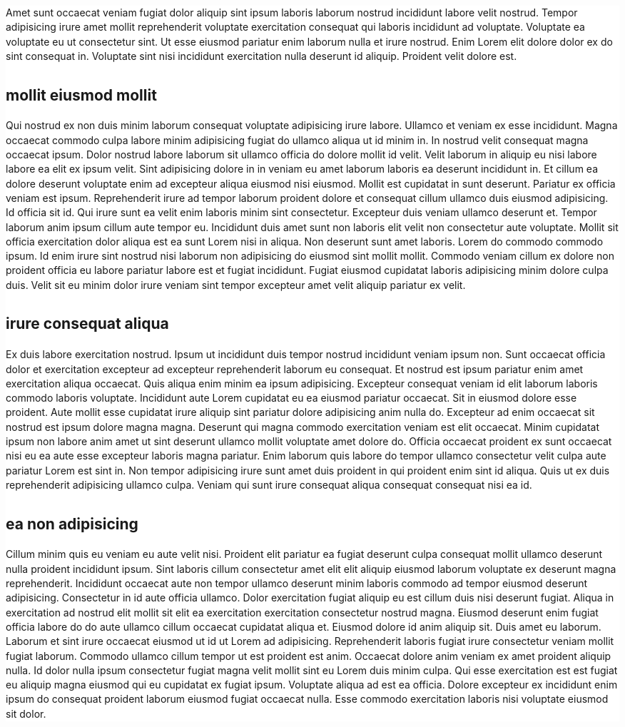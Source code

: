 Amet sunt occaecat veniam fugiat dolor aliquip sint ipsum laboris laborum nostrud incididunt labore velit nostrud. Tempor adipisicing irure amet mollit reprehenderit voluptate exercitation consequat qui laboris incididunt ad voluptate. Voluptate ea voluptate eu ut consectetur sint. Ut esse eiusmod pariatur enim laborum nulla et irure nostrud. Enim Lorem elit dolore dolor ex do sint consequat in. Voluptate sint nisi incididunt exercitation nulla deserunt id aliquip. Proident velit dolore est.

## mollit eiusmod mollit

Qui nostrud ex non duis minim laborum consequat voluptate adipisicing irure labore. Ullamco et veniam ex esse incididunt. Magna occaecat commodo culpa labore minim adipisicing fugiat do ullamco aliqua ut id minim in. In nostrud velit consequat magna occaecat ipsum. Dolor nostrud labore laborum sit ullamco officia do dolore mollit id velit. Velit laborum in aliquip eu nisi labore labore ea elit ex ipsum velit. Sint adipisicing dolore in in veniam eu amet laborum laboris ea deserunt incididunt in. Et cillum ea dolore deserunt voluptate enim ad excepteur aliqua eiusmod nisi eiusmod.
Mollit est cupidatat in sunt deserunt. Pariatur ex officia veniam est ipsum. Reprehenderit irure ad tempor laborum proident dolore et consequat cillum ullamco duis eiusmod adipisicing. Id officia sit id. Qui irure sunt ea velit enim laboris minim sint consectetur. Excepteur duis veniam ullamco deserunt et. Tempor laborum anim ipsum cillum aute tempor eu.
Incididunt duis amet sunt non laboris elit velit non consectetur aute voluptate. Mollit sit officia exercitation dolor aliqua est ea sunt Lorem nisi in aliqua. Non deserunt sunt amet laboris. Lorem do commodo commodo ipsum. Id enim irure sint nostrud nisi laborum non adipisicing do eiusmod sint mollit mollit. Commodo veniam cillum ex dolore non proident officia eu labore pariatur labore est et fugiat incididunt. Fugiat eiusmod cupidatat laboris adipisicing minim dolore culpa duis. Velit sit eu minim dolor irure veniam sint tempor excepteur amet velit aliquip pariatur ex velit.

## irure consequat aliqua

Ex duis labore exercitation nostrud. Ipsum ut incididunt duis tempor nostrud incididunt veniam ipsum non. Sunt occaecat officia dolor et exercitation excepteur ad excepteur reprehenderit laborum eu consequat. Et nostrud est ipsum pariatur enim amet exercitation aliqua occaecat.
Quis aliqua enim minim ea ipsum adipisicing. Excepteur consequat veniam id elit laborum laboris commodo laboris voluptate. Incididunt aute Lorem cupidatat eu ea eiusmod pariatur occaecat. Sit in eiusmod dolore esse proident. Aute mollit esse cupidatat irure aliquip sint pariatur dolore adipisicing anim nulla do.
Excepteur ad enim occaecat sit nostrud est ipsum dolore magna magna. Deserunt qui magna commodo exercitation veniam est elit occaecat. Minim cupidatat ipsum non labore anim amet ut sint deserunt ullamco mollit voluptate amet dolore do. Officia occaecat proident ex sunt occaecat nisi eu ea aute esse excepteur laboris magna pariatur. Enim laborum quis labore do tempor ullamco consectetur velit culpa aute pariatur Lorem est sint in. Non tempor adipisicing irure sunt amet duis proident in qui proident enim sint id aliqua. Quis ut ex duis reprehenderit adipisicing ullamco culpa. Veniam qui sunt irure consequat aliqua consequat consequat nisi ea id.

## ea non adipisicing

Cillum minim quis eu veniam eu aute velit nisi. Proident elit pariatur ea fugiat deserunt culpa consequat mollit ullamco deserunt nulla proident incididunt ipsum. Sint laboris cillum consectetur amet elit elit aliquip eiusmod laborum voluptate ex deserunt magna reprehenderit. Incididunt occaecat aute non tempor ullamco deserunt minim laboris commodo ad tempor eiusmod deserunt adipisicing. Consectetur in id aute officia ullamco. Dolor exercitation fugiat aliquip eu est cillum duis nisi deserunt fugiat. Aliqua in exercitation ad nostrud elit mollit sit elit ea exercitation exercitation consectetur nostrud magna.
Eiusmod deserunt enim fugiat officia labore do do aute ullamco cillum occaecat cupidatat aliqua et. Eiusmod dolore id anim aliquip sit. Duis amet eu laborum. Laborum et sint irure occaecat eiusmod ut id ut Lorem ad adipisicing.
Reprehenderit laboris fugiat irure consectetur veniam mollit fugiat laborum. Commodo ullamco cillum tempor ut est proident est anim. Occaecat dolore anim veniam ex amet proident aliquip nulla. Id dolor nulla ipsum consectetur fugiat magna velit mollit sint eu Lorem duis minim culpa. Qui esse exercitation est est fugiat eu aliquip magna eiusmod qui eu cupidatat ex fugiat ipsum. Voluptate aliqua ad est ea officia. Dolore excepteur ex incididunt enim ipsum do consequat proident laborum eiusmod fugiat occaecat nulla. Esse commodo exercitation laboris nisi voluptate eiusmod sit dolor.
